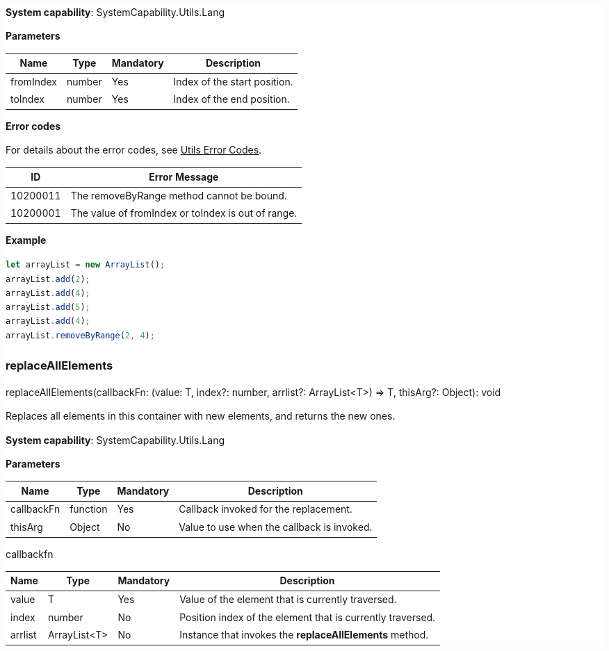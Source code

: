 **System capability**: SystemCapability.Utils.Lang

**Parameters**

| Name| Type| Mandatory| Description|
| -------- | -------- | -------- | -------- |
| fromIndex | number | Yes| Index of the start position.|
| toIndex | number | Yes| Index of the end position.|

**Error codes**

For details about the error codes, see [Utils Error Codes](../errorcodes/errorcode-utils.md).

| ID| Error Message|
| -------- | -------- |
| 10200011 | The removeByRange method cannot be bound. |
| 10200001 | The value of fromIndex or toIndex is out of range. |

**Example**

```ts
let arrayList = new ArrayList();
arrayList.add(2);
arrayList.add(4);
arrayList.add(5);
arrayList.add(4);
arrayList.removeByRange(2, 4);
```

### replaceAllElements

replaceAllElements(callbackFn: (value: T, index?: number, arrlist?: ArrayList&lt;T&gt;) => T,
thisArg?: Object): void

Replaces all elements in this container with new elements, and returns the new ones.

**System capability**: SystemCapability.Utils.Lang

**Parameters**

| Name| Type| Mandatory| Description|
| -------- | -------- | -------- | -------- |
| callbackFn | function | Yes| Callback invoked for the replacement.|
| thisArg | Object | No| Value to use when the callback is invoked.|

callbackfn

| Name| Type| Mandatory| Description|
| -------- | -------- | -------- | -------- |
| value | T | Yes| Value of the element that is currently traversed.|
| index | number | No| Position index of the element that is currently traversed.|
| arrlist | ArrayList&lt;T&gt; | No| Instance that invokes the **replaceAllElements** method.|
